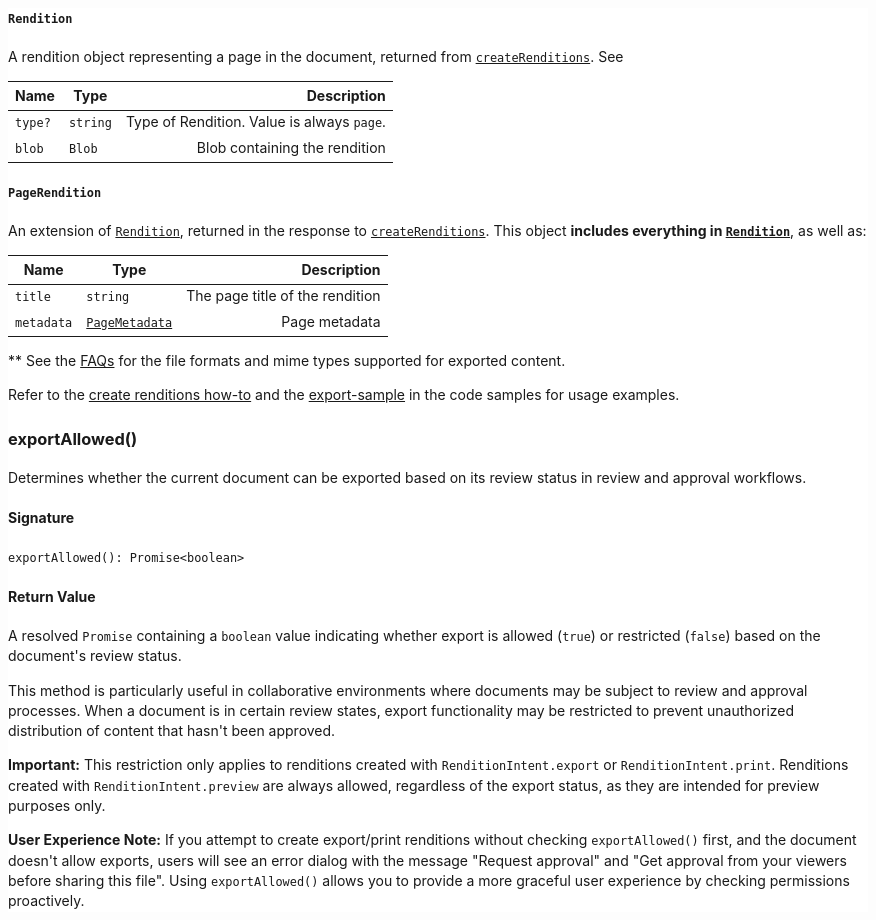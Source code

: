 #### `Rendition`

A rendition object representing a page in the document, returned from [`createRenditions`](index.md#createrenditions). See

| Name    | Type     |                                Description |
| ------- | -------- | -----------------------------------------: |
| `type?` | `string` | Type of Rendition. Value is always `page`. |
| `blob`  | `Blob`   |              Blob containing the rendition |

#### `PageRendition`

An extension of [`Rendition`](index.md#rendition), returned in the response to [`createRenditions`](index.md#createrenditions). This object **includes everything in [`Rendition`](index.md#rendition)**, as well as:

| Name       | Type                            |                     Description |
| ---------- | ------------------------------- | ------------------------------: |
| `title`    | `string`                        | The page title of the rendition |
| `metadata` | [`PageMetadata`](index.md#pagemetadata) |                   Page metadata |

\*\* See the [FAQs](../../guides/support/faq.md#what-are-the-supported-mime-typesfile-formats-for-exported-content) for the file formats and mime types supported for exported content.

<InlineAlert slots="text" variant="info"/>

Refer to the [create renditions how-to](../../guides/learn/how-to/create-renditions.md) and the [export-sample](../../guides/learn/samples.md) in the code samples for usage examples.

### exportAllowed()

Determines whether the current document can be exported based on its review status in review and approval workflows.

#### Signature

`exportAllowed(): Promise<boolean>`

#### Return Value

A resolved `Promise` containing a `boolean` value indicating whether export is allowed (`true`) or restricted (`false`) based on the document's review status.

<InlineAlert slots="text" variant="info"/>

This method is particularly useful in collaborative environments where documents may be subject to review and approval processes. When a document is in certain review states, export functionality may be restricted to prevent unauthorized distribution of content that hasn't been approved.

**Important:** This restriction only applies to renditions created with `RenditionIntent.export` or `RenditionIntent.print`. Renditions created with `RenditionIntent.preview` are always allowed, regardless of the export status, as they are intended for preview purposes only.

**User Experience Note:** If you attempt to create export/print renditions without checking `exportAllowed()` first, and the document doesn't allow exports, users will see an error dialog with the message "Request approval" and "Get approval from your viewers before sharing this file". Using `exportAllowed()` allows you to provide a more graceful user experience by checking permissions proactively.
